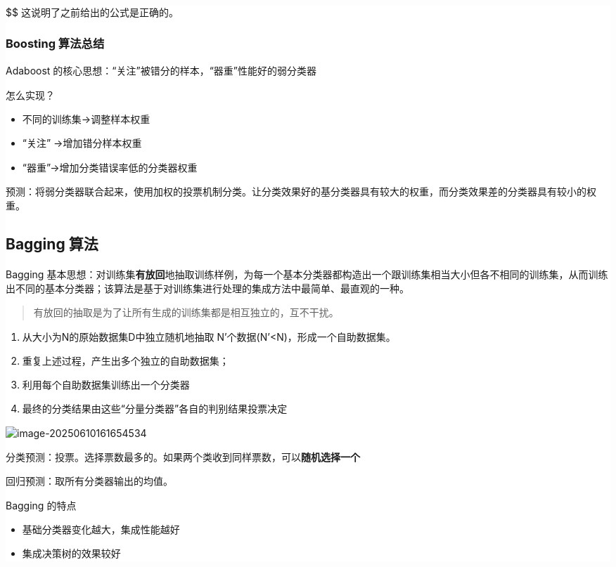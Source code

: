 $$
这说明了之前给出的公式是正确的。

### Boosting 算法总结

Adaboost 的核心思想：“关注”被错分的样本，“器重”性能好的弱分类器

怎么实现？

- 不同的训练集→调整样本权重

- “关注” →增加错分样本权重

- “器重”→增加分类错误率低的分类器权重

预测：将弱分类器联合起来，使用加权的投票机制分类。让分类效果好的基分类器具有较大的权重，而分类效果差的分类器具有较小的权重。

## Bagging 算法

Bagging 基本思想：对训练集**有放回**地抽取训练样例，为每一个基本分类器都构造出一个跟训练集相当大小但各不相同的训练集，从而训练出不同的基本分类器；该算法是基于对训练集进行处理的集成方法中最简单、最直观的一种。

> 有放回的抽取是为了让所有生成的训练集都是相互独立的，互不干扰。

1. 从大小为N的原始数据集D中独立随机地抽取 N’个数据(N’<N)，形成一个自助数据集。

2. 重复上述过程，产生出多个独立的自助数据集；
3. 利用每个自助数据集训练出一个分类器
4. 最终的分类结果由这些“分量分类器”各自的判别结果投票决定

![image-20250610161654534](https://telegraph-image-5ms.pages.dev/file/BQACAgUAAyEGAASIfjD1AAIBb2idg8EpL_y1mT9RF3fdipE83xSbAALUFQACqw3wVEXlLTEVtIitNgQ.png)

分类预测：投票。选择票数最多的。如果两个类收到同样票数，可以**随机选择一个**

回归预测：取所有分类器输出的均值。

Bagging 的特点

- 基础分类器变化越大，集成性能越好

- 集成决策树的效果较好